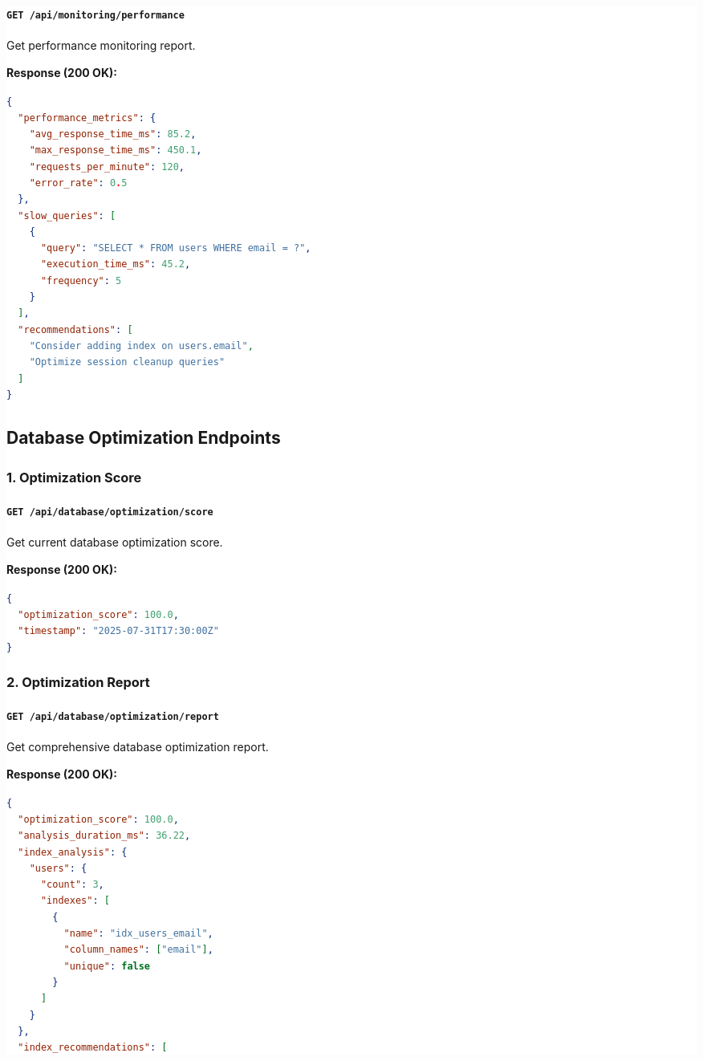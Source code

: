 #### `GET /api/monitoring/performance`
Get performance monitoring report.

**Response (200 OK):**
```json
{
  "performance_metrics": {
    "avg_response_time_ms": 85.2,
    "max_response_time_ms": 450.1,
    "requests_per_minute": 120,
    "error_rate": 0.5
  },
  "slow_queries": [
    {
      "query": "SELECT * FROM users WHERE email = ?",
      "execution_time_ms": 45.2,
      "frequency": 5
    }
  ],
  "recommendations": [
    "Consider adding index on users.email",
    "Optimize session cleanup queries"
  ]
}
```

## Database Optimization Endpoints

### 1. Optimization Score

#### `GET /api/database/optimization/score`
Get current database optimization score.

**Response (200 OK):**
```json
{
  "optimization_score": 100.0,
  "timestamp": "2025-07-31T17:30:00Z"
}
```

### 2. Optimization Report

#### `GET /api/database/optimization/report`
Get comprehensive database optimization report.

**Response (200 OK):**
```json
{
  "optimization_score": 100.0,
  "analysis_duration_ms": 36.22,
  "index_analysis": {
    "users": {
      "count": 3,
      "indexes": [
        {
          "name": "idx_users_email",
          "column_names": ["email"],
          "unique": false
        }
      ]
    }
  },
  "index_recommendations": [
```
